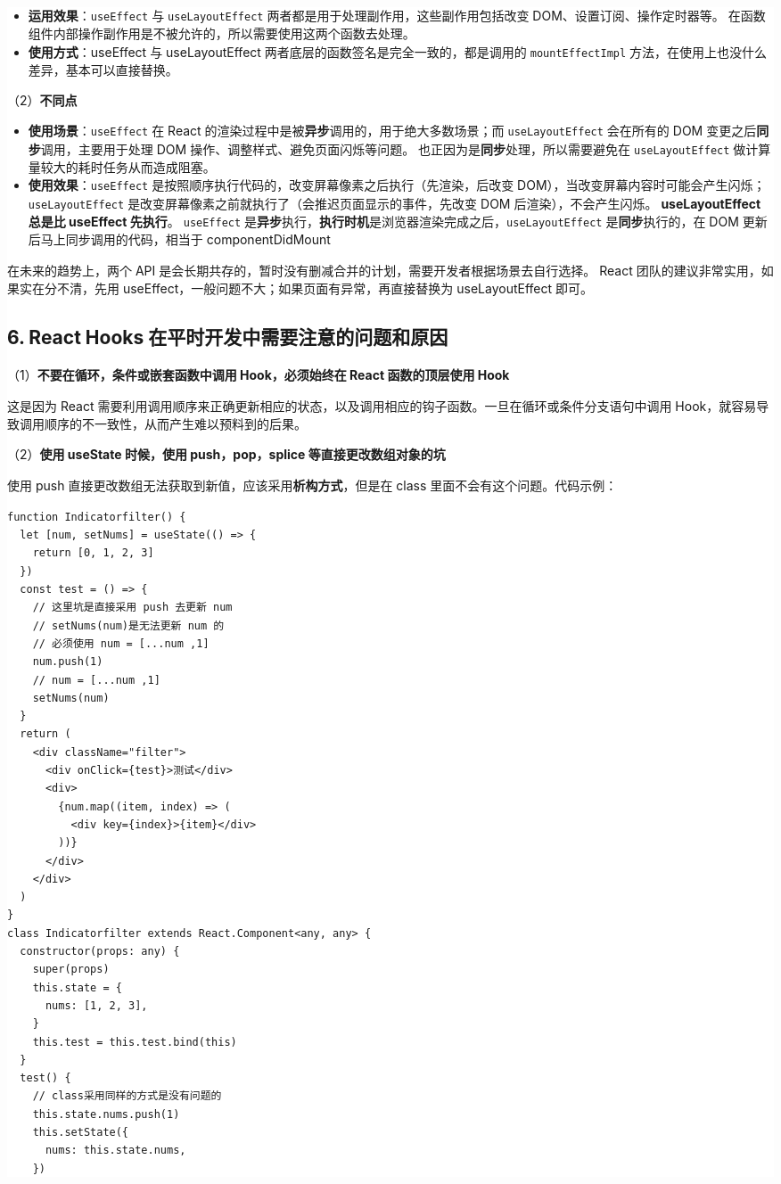 - **运用效果**：`useEffect` 与 `useLayoutEffect` 两者都是用于处理副作用，这些副作用包括改变 DOM、设置订阅、操作定时器等。
  在函数组件内部操作副作用是不被允许的，所以需要使用这两个函数去处理。<br/>
- **使用方式**：useEffect 与 useLayoutEffect 两者底层的函数签名是完全一致的，都是调用的 `mountEffectImpl` 方法，在使用上也没什么差异，基本可以直接替换。

（2）**不同点**

- **使用场景**：`useEffect` 在 React 的渲染过程中是被**异步**调用的，用于绝大多数场景；而 `useLayoutEffect` 会在所有的 DOM 变更之后**同步**调用，主要用于处理 DOM 操作、调整样式、避免页面闪烁等问题。
  也正因为是**同步**处理，所以需要避免在 `useLayoutEffect` 做计算量较大的耗时任务从而造成阻塞。
- **使用效果**：`useEffect` 是按照顺序执行代码的，改变屏幕像素之后执行（先渲染，后改变 DOM），当改变屏幕内容时可能会产生闪烁；
  `useLayoutEffect` 是改变屏幕像素之前就执行了（会推迟页面显示的事件，先改变 DOM 后渲染），不会产生闪烁。
  **useLayoutEffect 总是比 useEffect 先执行**。
  `useEffect` 是**异步**执行，**执行时机**是浏览器渲染完成之后，`useLayoutEffect` 是**同步**执行的，在 DOM 更新后马上同步调用的代码，相当于 componentDidMount

在未来的趋势上，两个 API 是会长期共存的，暂时没有删减合并的计划，需要开发者根据场景去自行选择。
React 团队的建议非常实用，如果实在分不清，先用 useEffect，一般问题不大；如果页面有异常，再直接替换为 useLayoutEffect 即可。

## 6. React Hooks 在平时开发中需要注意的问题和原因

（1）**不要在循环，条件或嵌套函数中调用 Hook，必须始终在 React 函数的顶层使用 Hook**

这是因为 React 需要利用调用顺序来正确更新相应的状态，以及调用相应的钩子函数。一旦在循环或条件分支语句中调用 Hook，就容易导致调用顺序的不一致性，从而产生难以预料到的后果。

（2）**使用 useState 时候，使用 push，pop，splice 等直接更改数组对象的坑**

使用 push 直接更改数组无法获取到新值，应该采用**析构方式**，但是在 class 里面不会有这个问题。代码示例：

```tsx
function Indicatorfilter() {
  let [num, setNums] = useState(() => {
    return [0, 1, 2, 3]
  })
  const test = () => {
    // 这里坑是直接采用 push 去更新 num
    // setNums(num)是无法更新 num 的
    // 必须使用 num = [...num ,1]
    num.push(1)
    // num = [...num ,1]
    setNums(num)
  }
  return (
    <div className="filter">
      <div onClick={test}>测试</div>
      <div>
        {num.map((item, index) => (
          <div key={index}>{item}</div>
        ))}
      </div>
    </div>
  )
}
class Indicatorfilter extends React.Component<any, any> {
  constructor(props: any) {
    super(props)
    this.state = {
      nums: [1, 2, 3],
    }
    this.test = this.test.bind(this)
  }
  test() {
    // class采用同样的方式是没有问题的
    this.state.nums.push(1)
    this.setState({
      nums: this.state.nums,
    })
```